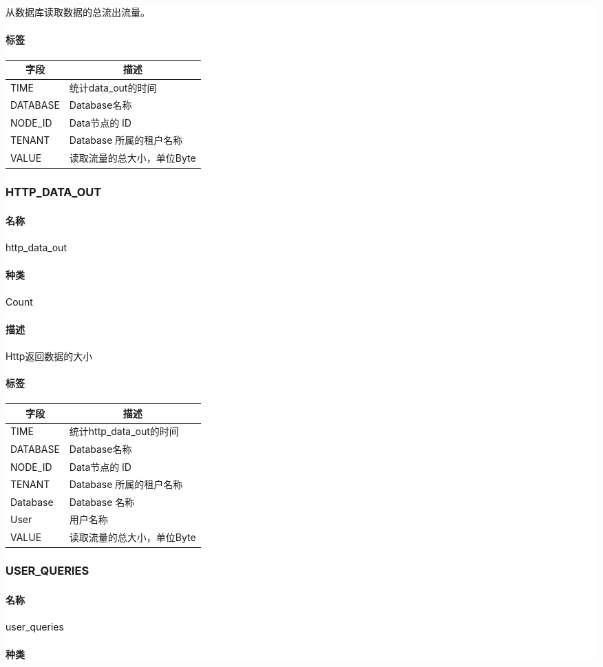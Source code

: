 从数据库读取数据的总流出流量。

#### 标签

| 字段                           | 描述                                 |
| ---------------------------- | ---------------------------------- |
| TIME                         | 统计data_out的时间 |
| DATABASE                     | Database名称                         |
| NODE_ID | Data节点的 ID                         |
| TENANT                       | Database 所属的租户名称                   |
| VALUE                        | 读取流量的总大小，单位Byte                    |

### HTTP_DATA_OUT

#### 名称

http_data_out

#### 种类

Count

#### 描述

Http返回数据的大小

#### 标签

| 字段                           | 描述                                                           |
| ---------------------------- | ------------------------------------------------------------ |
| TIME                         | 统计http_data_out的时间 |
| DATABASE                     | Database名称                                                   |
| NODE_ID | Data节点的 ID                                                   |
| TENANT                       | Database 所属的租户名称                                             |
| Database                     | Database 名称                                                  |
| User                         | 用户名称                                                         |
| VALUE                        | 读取流量的总大小，单位Byte                                              |

### USER_QUERIES

#### 名称

user_queries

#### 种类
